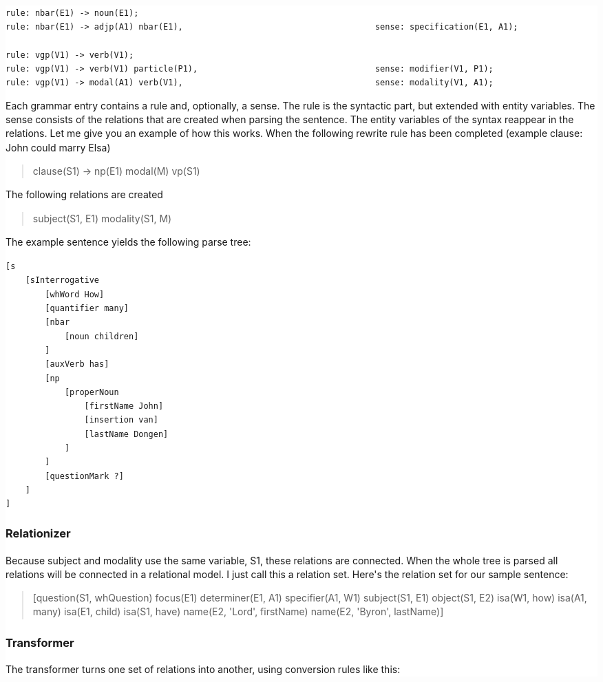     rule: nbar(E1) -> noun(E1);
    rule: nbar(E1) -> adjp(A1) nbar(E1),                                       sense: specification(E1, A1);

    rule: vgp(V1) -> verb(V1);
    rule: vgp(V1) -> verb(V1) particle(P1),                                    sense: modifier(V1, P1);
    rule: vgp(V1) -> modal(A1) verb(V1),                                       sense: modality(V1, A1);

Each grammar entry contains a rule and, optionally, a sense. The rule is the syntactic part, but extended with entity variables. The sense consists of the relations that are created when parsing the sentence. The entity variables of the syntax reappear in the relations. Let me give you an example of how this works. When the following rewrite rule has been completed (example clause: John could marry Elsa)

> clause(S1) -> np(E1) modal(M) vp(S1)

The following relations are created

> subject(S1, E1) modality(S1, M)

The example sentence yields the following parse tree:

    [s 
        [sInterrogative 
            [whWord How] 
            [quantifier many] 
            [nbar 
                [noun children]
            ] 
            [auxVerb has] 
            [np 
                [properNoun 
                    [firstName John] 
                    [insertion van] 
                    [lastName Dongen]
                ]
            ] 
            [questionMark ?]
        ]
    ]

### Relationizer

Because subject and modality use the same variable, S1, these relations are connected. When the whole tree is parsed all relations will be connected in a relational model. I just call this a relation set.
 Here's the relation set for our sample sentence:

> [question(S1, whQuestion) focus(E1) determiner(E1, A1) specifier(A1, W1) subject(S1, E1) object(S1, E2) isa(W1, how) isa(A1, many) isa(E1, child) isa(S1, have) name(E2, 'Lord', firstName)  name(E2, 'Byron', lastName)]

### Transformer

The transformer turns one set of relations into another, using conversion rules like this:
